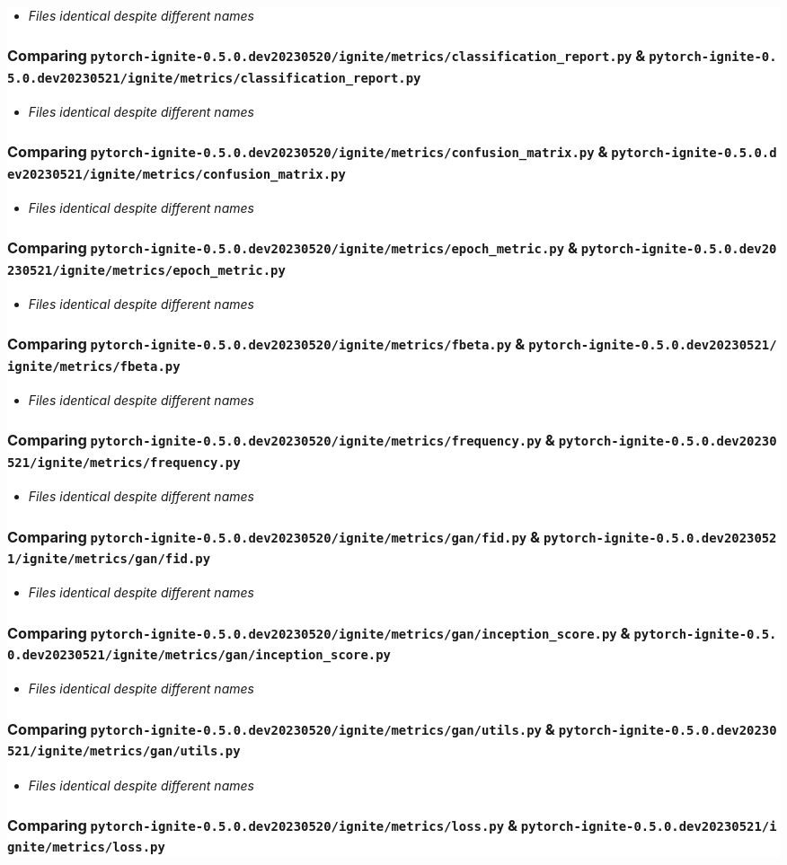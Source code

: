  * *Files identical despite different names*

### Comparing `pytorch-ignite-0.5.0.dev20230520/ignite/metrics/classification_report.py` & `pytorch-ignite-0.5.0.dev20230521/ignite/metrics/classification_report.py`

 * *Files identical despite different names*

### Comparing `pytorch-ignite-0.5.0.dev20230520/ignite/metrics/confusion_matrix.py` & `pytorch-ignite-0.5.0.dev20230521/ignite/metrics/confusion_matrix.py`

 * *Files identical despite different names*

### Comparing `pytorch-ignite-0.5.0.dev20230520/ignite/metrics/epoch_metric.py` & `pytorch-ignite-0.5.0.dev20230521/ignite/metrics/epoch_metric.py`

 * *Files identical despite different names*

### Comparing `pytorch-ignite-0.5.0.dev20230520/ignite/metrics/fbeta.py` & `pytorch-ignite-0.5.0.dev20230521/ignite/metrics/fbeta.py`

 * *Files identical despite different names*

### Comparing `pytorch-ignite-0.5.0.dev20230520/ignite/metrics/frequency.py` & `pytorch-ignite-0.5.0.dev20230521/ignite/metrics/frequency.py`

 * *Files identical despite different names*

### Comparing `pytorch-ignite-0.5.0.dev20230520/ignite/metrics/gan/fid.py` & `pytorch-ignite-0.5.0.dev20230521/ignite/metrics/gan/fid.py`

 * *Files identical despite different names*

### Comparing `pytorch-ignite-0.5.0.dev20230520/ignite/metrics/gan/inception_score.py` & `pytorch-ignite-0.5.0.dev20230521/ignite/metrics/gan/inception_score.py`

 * *Files identical despite different names*

### Comparing `pytorch-ignite-0.5.0.dev20230520/ignite/metrics/gan/utils.py` & `pytorch-ignite-0.5.0.dev20230521/ignite/metrics/gan/utils.py`

 * *Files identical despite different names*

### Comparing `pytorch-ignite-0.5.0.dev20230520/ignite/metrics/loss.py` & `pytorch-ignite-0.5.0.dev20230521/ignite/metrics/loss.py`
